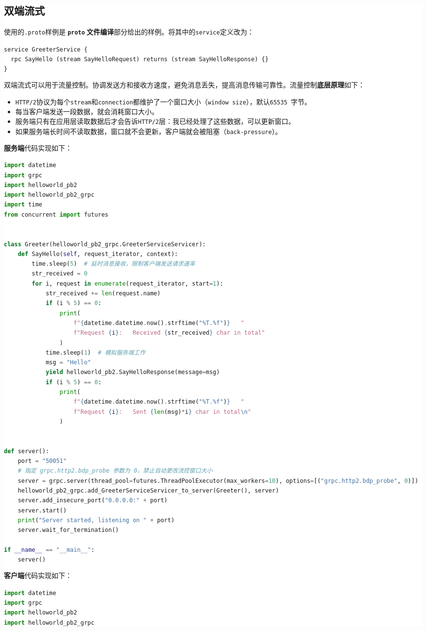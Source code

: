 ## 双端流式
使用的`.proto`样例是 **`proto` 文件编译**部分给出的样例。将其中的`service`定义改为：
```proto
service GreeterService {
  rpc SayHello (stream SayHelloRequest) returns (stream SayHelloResponse) {}
}
```
双端流式可以用于流量控制。协调发送方和接收方速度，避免消息丢失，提高消息传输可靠性。流量控制**底层原理**如下：
+ `HTTP/2`协议为每个`stream`和`connection`都维护了一个窗口大小（`window size`），默认`65535 `字节。
+ 每当客户端发送一段数据，就会消耗窗口大小。
+ 服务端只有在应用层读取数据后才会告诉`HTTP/2`层：我已经处理了这些数据，可以更新窗口。
+ 如果服务端长时间不读取数据，窗口就不会更新，客户端就会被阻塞（`back-pressure`）。

**服务端**代码实现如下：
```python
import datetime
import grpc
import helloworld_pb2
import helloworld_pb2_grpc
import time
from concurrent import futures


class Greeter(helloworld_pb2_grpc.GreeterServiceServicer):
    def SayHello(self, request_iterator, context):
        time.sleep(5)  # 延时消息接收，限制客户端发送请求速率
        str_received = 0
        for i, request in enumerate(request_iterator, start=1):
            str_received += len(request.name)
            if (i % 5) == 0:
                print(
                    f"{datetime.datetime.now().strftime("%T.%f")}   "
                    f"Request {i}:   Received {str_received} char in total"
                )
            time.sleep(1)  # 模拟服务端工作
            msg = "Hello"
            yield helloworld_pb2.SayHelloResponse(message=msg)
            if (i % 5) == 0:
                print(
                    f"{datetime.datetime.now().strftime("%T.%f")}   "
                    f"Request {i}:   Sent {len(msg)*i} char in total\n"
                )


def server():
    port = "50051"
    # 指定 grpc.http2.bdp_probe 参数为 0，禁止自动更改流控窗口大小
    server = grpc.server(thread_pool=futures.ThreadPoolExecutor(max_workers=10), options=[("grpc.http2.bdp_probe", 0)])
    helloworld_pb2_grpc.add_GreeterServiceServicer_to_server(Greeter(), server)
    server.add_insecure_port("0.0.0.0:" + port)
    server.start()
    print("Server started, listening on " + port)
    server.wait_for_termination()

if __name__ == "__main__":
    server()
```
**客户端**代码实现如下：
```python
import datetime
import grpc
import helloworld_pb2
import helloworld_pb2_grpc
```